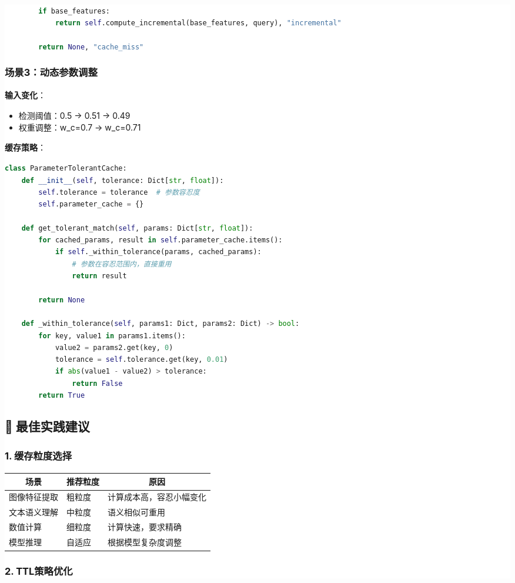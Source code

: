 ```python
        if base_features:
            return self.compute_incremental(base_features, query), "incremental"
        
        return None, "cache_miss"
```

### 场景3：动态参数调整

**输入变化**：
- 检测阈值：0.5 → 0.51 → 0.49
- 权重调整：w_c=0.7 → w_c=0.71

**缓存策略**：
```python
class ParameterTolerantCache:
    def __init__(self, tolerance: Dict[str, float]):
        self.tolerance = tolerance  # 参数容忍度
        self.parameter_cache = {}
    
    def get_tolerant_match(self, params: Dict[str, float]):
        for cached_params, result in self.parameter_cache.items():
            if self._within_tolerance(params, cached_params):
                # 参数在容忍范围内，直接重用
                return result
        
        return None
    
    def _within_tolerance(self, params1: Dict, params2: Dict) -> bool:
        for key, value1 in params1.items():
            value2 = params2.get(key, 0)
            tolerance = self.tolerance.get(key, 0.01)
            if abs(value1 - value2) > tolerance:
                return False
        return True
```

## 🎯 最佳实践建议

### 1. 缓存粒度选择

| 场景 | 推荐粒度 | 原因 |
|------|----------|------|
| 图像特征提取 | 粗粒度 | 计算成本高，容忍小幅变化 |
| 文本语义理解 | 中粒度 | 语义相似可重用 |
| 数值计算 | 细粒度 | 计算快速，要求精确 |
| 模型推理 | 自适应 | 根据模型复杂度调整 |

### 2. TTL策略优化
